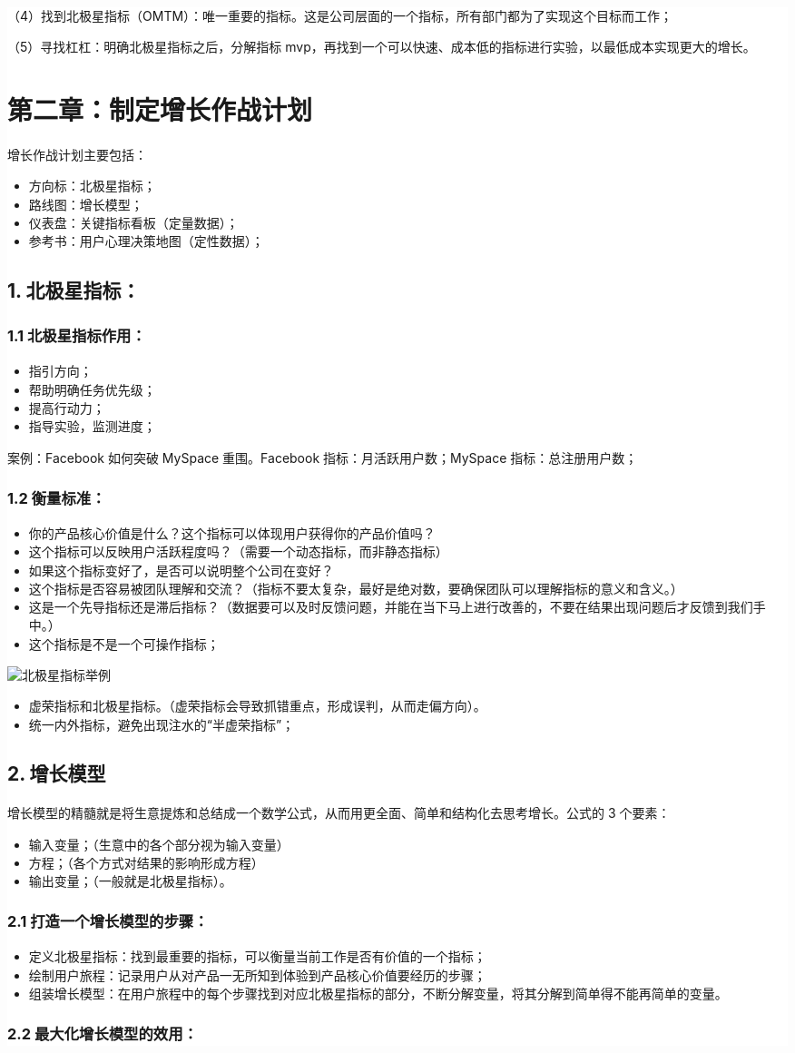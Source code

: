 （4）找到北极星指标（OMTM）：唯一重要的指标。这是公司层面的一个指标，所有部门都为了实现这个目标而工作；

（5）寻找杠杠：明确北极星指标之后，分解指标 mvp，再找到一个可以快速、成本低的指标进行实验，以最低成本实现更大的增长。

# 第二章：制定增长作战计划

增长作战计划主要包括：

- 方向标：北极星指标；
- 路线图：增长模型；
- 仪表盘：关键指标看板（定量数据）；
- 参考书：用户心理决策地图（定性数据）；

## 1. 北极星指标：

### 1.1 北极星指标作用：

- 指引方向；
- 帮助明确任务优先级；
- 提高行动力；
- 指导实验，监测进度；

案例：Facebook 如何突破 MySpace 重围。Facebook 指标：月活跃用户数；MySpace 指标：总注册用户数；

### 1.2 衡量标准：

- 你的产品核心价值是什么？这个指标可以体现用户获得你的产品价值吗？
- 这个指标可以反映用户活跃程度吗？（需要一个动态指标，而非静态指标）
- 如果这个指标变好了，是否可以说明整个公司在变好？
- 这个指标是否容易被团队理解和交流？（指标不要太复杂，最好是绝对数，要确保团队可以理解指标的意义和含义。）
- 这是一个先导指标还是滞后指标？（数据要可以及时反馈问题，并能在当下马上进行改善的，不要在结果出现问题后才反馈到我们手中。）
- 这个指标是不是一个可操作指标；

![北极星指标举例](https://ngte-superbed.oss-cn-beijing.aliyuncs.com/item/20230126175800.png)

- 虚荣指标和北极星指标。（虚荣指标会导致抓错重点，形成误判，从而走偏方向）。
- 统一内外指标，避免出现注水的“半虚荣指标”；

## 2. 增长模型

增长模型的精髓就是将生意提炼和总结成一个数学公式，从而用更全面、简单和结构化去思考增长。公式的 3 个要素：

- 输入变量；（生意中的各个部分视为输入变量）
- 方程；（各个方式对结果的影响形成方程）
- 输出变量；（一般就是北极星指标）。

### 2.1 打造一个增长模型的步骤：

- 定义北极星指标：找到最重要的指标，可以衡量当前工作是否有价值的一个指标；
- 绘制用户旅程：记录用户从对产品一无所知到体验到产品核心价值要经历的步骤；
- 组装增长模型：在用户旅程中的每个步骤找到对应北极星指标的部分，不断分解变量，将其分解到简单得不能再简单的变量。

### 2.2 最大化增长模型的效用：
